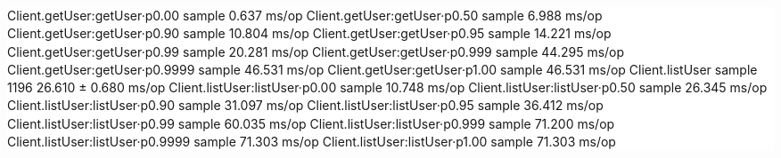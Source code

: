 Client.getUser:getUser·p0.00          sample         0.637           ms/op
Client.getUser:getUser·p0.50          sample         6.988           ms/op
Client.getUser:getUser·p0.90          sample        10.804           ms/op
Client.getUser:getUser·p0.95          sample        14.221           ms/op
Client.getUser:getUser·p0.99          sample        20.281           ms/op
Client.getUser:getUser·p0.999         sample        44.295           ms/op
Client.getUser:getUser·p0.9999        sample        46.531           ms/op
Client.getUser:getUser·p1.00          sample        46.531           ms/op
Client.listUser                       sample  1196  26.610 ± 0.680   ms/op
Client.listUser:listUser·p0.00        sample        10.748           ms/op
Client.listUser:listUser·p0.50        sample        26.345           ms/op
Client.listUser:listUser·p0.90        sample        31.097           ms/op
Client.listUser:listUser·p0.95        sample        36.412           ms/op
Client.listUser:listUser·p0.99        sample        60.035           ms/op
Client.listUser:listUser·p0.999       sample        71.200           ms/op
Client.listUser:listUser·p0.9999      sample        71.303           ms/op
Client.listUser:listUser·p1.00        sample        71.303           ms/op
